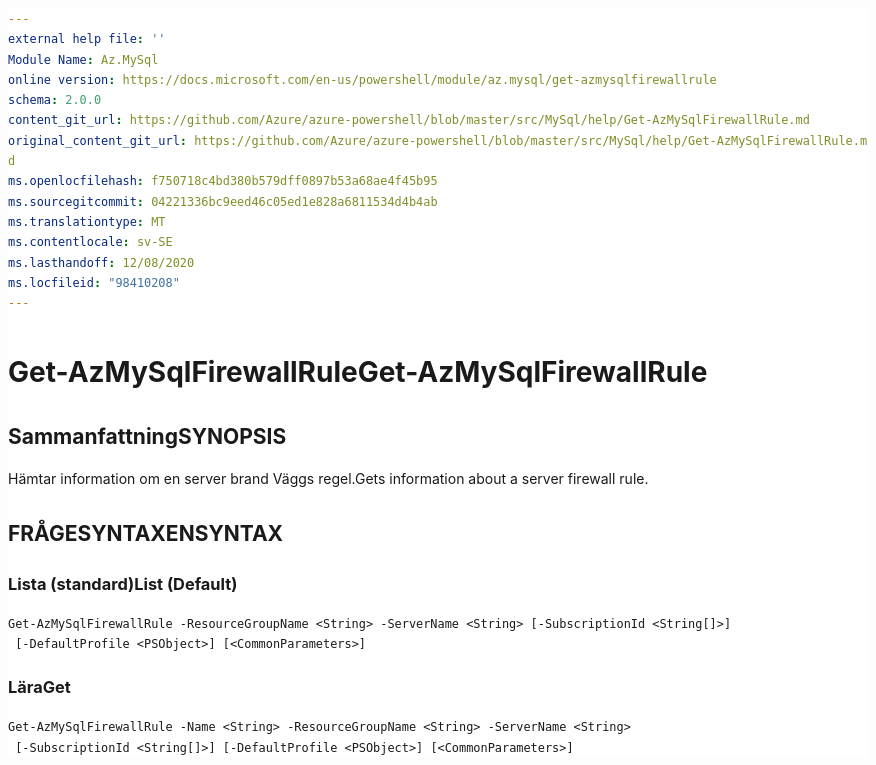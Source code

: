 ```yaml
---
external help file: ''
Module Name: Az.MySql
online version: https://docs.microsoft.com/en-us/powershell/module/az.mysql/get-azmysqlfirewallrule
schema: 2.0.0
content_git_url: https://github.com/Azure/azure-powershell/blob/master/src/MySql/help/Get-AzMySqlFirewallRule.md
original_content_git_url: https://github.com/Azure/azure-powershell/blob/master/src/MySql/help/Get-AzMySqlFirewallRule.md
ms.openlocfilehash: f750718c4bd380b579dff0897b53a68ae4f45b95
ms.sourcegitcommit: 04221336bc9eed46c05ed1e828a6811534d4b4ab
ms.translationtype: MT
ms.contentlocale: sv-SE
ms.lasthandoff: 12/08/2020
ms.locfileid: "98410208"
---
```

# <span data-ttu-id="ee41b-101">Get-AzMySqlFirewallRule</span><span class="sxs-lookup"><span data-stu-id="ee41b-101">Get-AzMySqlFirewallRule</span></span>

## <span data-ttu-id="ee41b-102">Sammanfattning</span><span class="sxs-lookup"><span data-stu-id="ee41b-102">SYNOPSIS</span></span>
<span data-ttu-id="ee41b-103">Hämtar information om en server brand Väggs regel.</span><span class="sxs-lookup"><span data-stu-id="ee41b-103">Gets information about a server firewall rule.</span></span>

## <span data-ttu-id="ee41b-104">FRÅGESYNTAXEN</span><span class="sxs-lookup"><span data-stu-id="ee41b-104">SYNTAX</span></span>

### <span data-ttu-id="ee41b-105">Lista (standard)</span><span class="sxs-lookup"><span data-stu-id="ee41b-105">List (Default)</span></span>
```
Get-AzMySqlFirewallRule -ResourceGroupName <String> -ServerName <String> [-SubscriptionId <String[]>]
 [-DefaultProfile <PSObject>] [<CommonParameters>]
```

### <span data-ttu-id="ee41b-106">Lära</span><span class="sxs-lookup"><span data-stu-id="ee41b-106">Get</span></span>
```
Get-AzMySqlFirewallRule -Name <String> -ResourceGroupName <String> -ServerName <String>
 [-SubscriptionId <String[]>] [-DefaultProfile <PSObject>] [<CommonParameters>]
```
